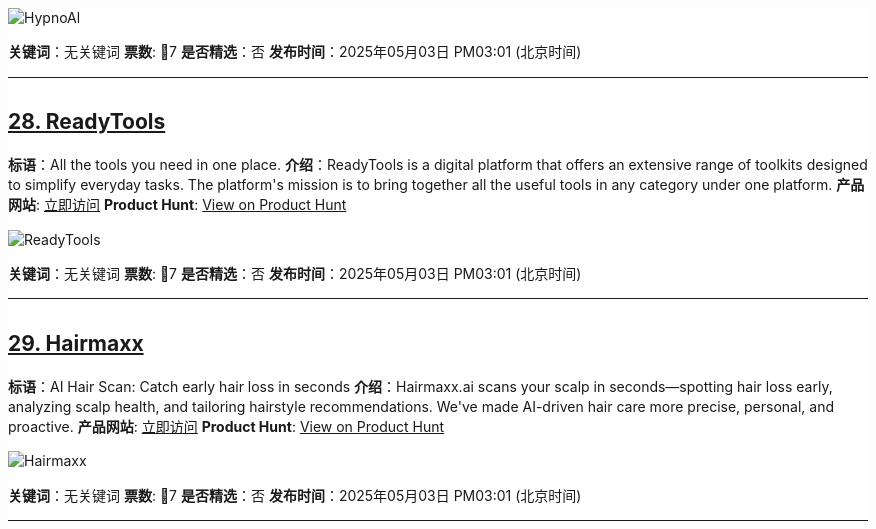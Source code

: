 ![HypnoAl]()

**关键词**：无关键词
**票数**: 🔺7
**是否精选**：否
**发布时间**：2025年05月03日 PM03:01 (北京时间)

---

## [28. ReadyTools](https://www.producthunt.com/posts/readytools?utm_campaign=producthunt-api&utm_medium=api-v2&utm_source=Application%3A+dailyhot+%28ID%3A+133367%29)
**标语**：All the tools you need in one place.
**介绍**：ReadyTools is a digital platform that offers an extensive range of toolkits designed to simplify everyday tasks. The platform's mission is to bring together all the useful tools in any category under one platform.
**产品网站**: [立即访问](https://www.producthunt.com/r/SYDVTTBL7X2CI4?utm_campaign=producthunt-api&utm_medium=api-v2&utm_source=Application%3A+dailyhot+%28ID%3A+133367%29)
**Product Hunt**: [View on Product Hunt](https://www.producthunt.com/posts/readytools?utm_campaign=producthunt-api&utm_medium=api-v2&utm_source=Application%3A+dailyhot+%28ID%3A+133367%29)

![ReadyTools]()

**关键词**：无关键词
**票数**: 🔺7
**是否精选**：否
**发布时间**：2025年05月03日 PM03:01 (北京时间)

---

## [29. Hairmaxx](https://www.producthunt.com/posts/hairmaxx?utm_campaign=producthunt-api&utm_medium=api-v2&utm_source=Application%3A+dailyhot+%28ID%3A+133367%29)
**标语**：AI Hair Scan: Catch early hair loss in seconds
**介绍**：Hairmaxx.ai scans your scalp in seconds—spotting hair loss early, analyzing scalp health, and tailoring hairstyle recommendations. We've made AI-driven hair care more precise, personal, and proactive.
**产品网站**: [立即访问](https://www.producthunt.com/r/B6V2CNZGFR33CE?utm_campaign=producthunt-api&utm_medium=api-v2&utm_source=Application%3A+dailyhot+%28ID%3A+133367%29)
**Product Hunt**: [View on Product Hunt](https://www.producthunt.com/posts/hairmaxx?utm_campaign=producthunt-api&utm_medium=api-v2&utm_source=Application%3A+dailyhot+%28ID%3A+133367%29)

![Hairmaxx]()

**关键词**：无关键词
**票数**: 🔺7
**是否精选**：否
**发布时间**：2025年05月03日 PM03:01 (北京时间)

---
